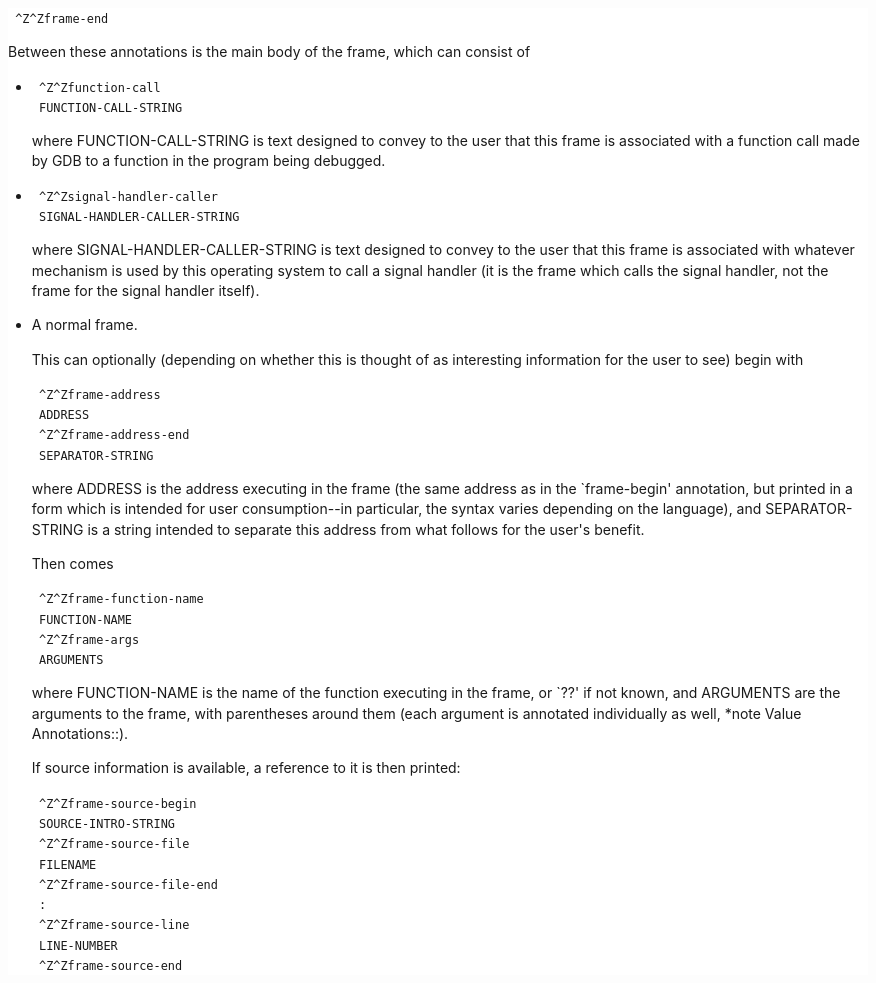      ^Z^Zframe-end

   Between these annotations is the main body of the frame, which can
consist of

   *      ^Z^Zfunction-call
          FUNCTION-CALL-STRING

     where FUNCTION-CALL-STRING is text designed to convey to the user
     that this frame is associated with a function call made by GDB to a
     function in the program being debugged.

   *      ^Z^Zsignal-handler-caller
          SIGNAL-HANDLER-CALLER-STRING

     where SIGNAL-HANDLER-CALLER-STRING is text designed to convey to
     the user that this frame is associated with whatever mechanism is
     used by this operating system to call a signal handler (it is the
     frame which calls the signal handler, not the frame for the signal
     handler itself).

   * A normal frame.

     This can optionally (depending on whether this is thought of as
     interesting information for the user to see) begin with

          ^Z^Zframe-address
          ADDRESS
          ^Z^Zframe-address-end
          SEPARATOR-STRING

     where ADDRESS is the address executing in the frame (the same
     address as in the `frame-begin' annotation, but printed in a form
     which is intended for user consumption--in particular, the syntax
     varies depending on the language), and SEPARATOR-STRING is a string
     intended to separate this address from what follows for the user's
     benefit.

     Then comes

          ^Z^Zframe-function-name
          FUNCTION-NAME
          ^Z^Zframe-args
          ARGUMENTS

     where FUNCTION-NAME is the name of the function executing in the
     frame, or `??' if not known, and ARGUMENTS are the arguments to
     the frame, with parentheses around them (each argument is annotated
     individually as well, *note Value Annotations::).

     If source information is available, a reference to it is then
     printed:

          ^Z^Zframe-source-begin
          SOURCE-INTRO-STRING
          ^Z^Zframe-source-file
          FILENAME
          ^Z^Zframe-source-file-end
          :
          ^Z^Zframe-source-line
          LINE-NUMBER
          ^Z^Zframe-source-end
